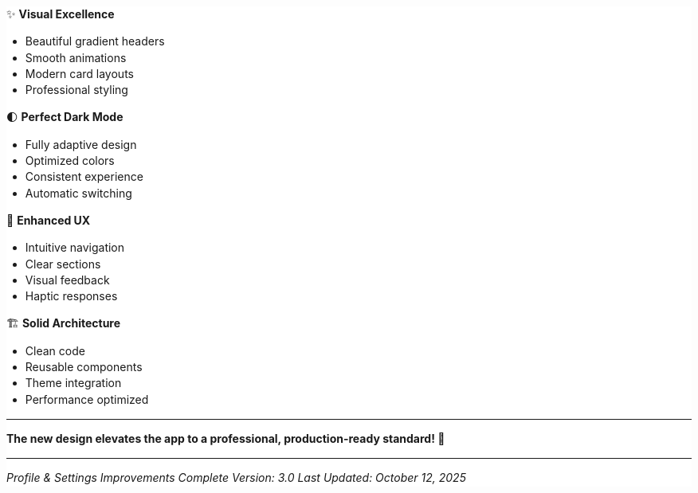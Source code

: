 ✨ **Visual Excellence**
- Beautiful gradient headers
- Smooth animations
- Modern card layouts
- Professional styling

🌓 **Perfect Dark Mode**
- Fully adaptive design
- Optimized colors
- Consistent experience
- Automatic switching

🎯 **Enhanced UX**
- Intuitive navigation
- Clear sections
- Visual feedback
- Haptic responses

🏗️ **Solid Architecture**
- Clean code
- Reusable components
- Theme integration
- Performance optimized

---

**The new design elevates the app to a professional, production-ready standard! 🚀**

---

*Profile & Settings Improvements Complete*
*Version: 3.0*
*Last Updated: October 12, 2025*
